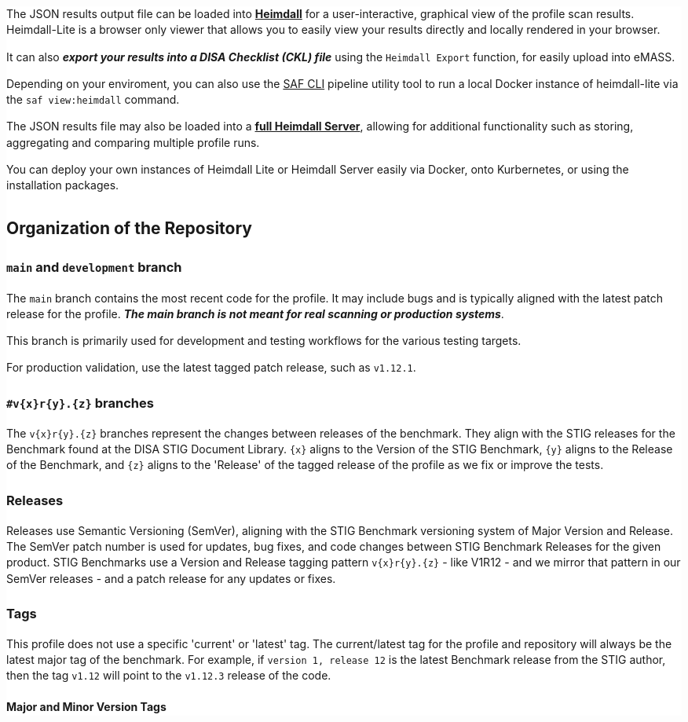The JSON results output file can be loaded into **[Heimdall](https://heimdall-lite.mitre.org/)** for a user-interactive, graphical view of the profile scan results. Heimdall-Lite is a browser only viewer that allows you to easily view your results directly and locally rendered in your browser.

It can also **_export your results into a DISA Checklist (CKL) file_** using the `Heimdall Export` function, for easily upload into eMASS.

Depending on your enviroment, you can also use the [SAF CLI](https://saf-cli.mitre.org) pipeline utility tool to run a local Docker instance of heimdall-lite via the `saf view:heimdall` command.

The JSON results file may also be loaded into a **[full Heimdall Server](https://github.com/mitre/heimdall2)**, allowing for additional functionality such as storing, aggregating and comparing multiple profile runs.

You can deploy your own instances of Heimdall Lite or Heimdall Server easily via Docker, onto Kurbernetes, or using the installation packages.

## Organization of the Repository

### `main` and `development` branch

The `main` branch contains the most recent code for the profile. It may include bugs and is typically aligned with the latest patch release for the profile. ***The main branch is not meant for real scanning or production systems***. 

This branch is primarily used for development and testing workflows for the various testing targets.

For production validation, use the latest tagged patch release, such as `v1.12.1`.

### `#v{x}r{y}.{z}` branches

The `v{x}r{y}.{z}` branches represent the changes between releases of the benchmark. They align with the STIG releases for the Benchmark found at the DISA STIG Document Library. `{x}` aligns to the Version of the STIG Benchmark, `{y}` aligns to the Release of the Benchmark, and `{z}` aligns to the 'Release' of the tagged release of the profile as we fix or improve the tests.

### Releases

Releases use Semantic Versioning (SemVer), aligning with the STIG Benchmark versioning system of Major Version and Release. The SemVer patch number is used for updates, bug fixes, and code changes between STIG Benchmark Releases for the given product. STIG Benchmarks use a Version and Release tagging pattern `v{x}r{y}.{z}` - like V1R12 - and we mirror that pattern in our SemVer releases - and a patch release for any updates or fixes.

### Tags

This profile does not use a specific 'current' or 'latest' tag. The current/latest tag for the profile and repository will always be the latest major tag of the benchmark. For example, if `version 1, release 12` is the latest Benchmark release from the STIG author, then the tag `v1.12` will point to the `v1.12.3` release of the code.

#### Major and Minor Version Tags
